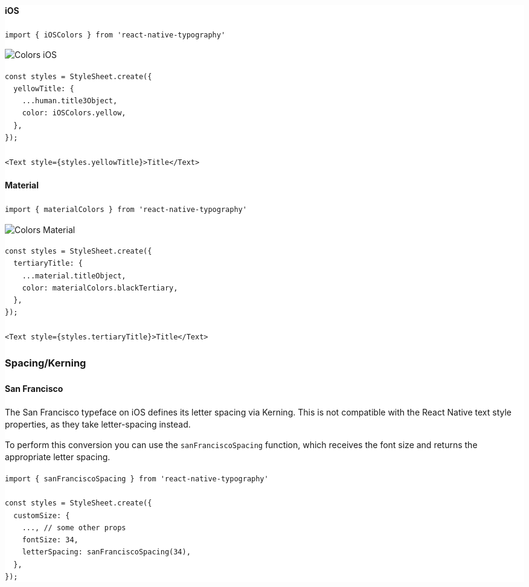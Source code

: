 #### iOS

```JSX
import { iOSColors } from 'react-native-typography'
```

<img alt="Colors iOS" src="images/ios-colors.png" width="50%" height="50%"/>

```JSX
const styles = StyleSheet.create({
  yellowTitle: {
    ...human.title3Object,
    color: iOSColors.yellow,
  },
});

<Text style={styles.yellowTitle}>Title</Text>
```

#### Material

```JSX
import { materialColors } from 'react-native-typography'
```

<img alt="Colors Material" src="images/material-colors.png" width="50%" height="50%"/>

```JSX
const styles = StyleSheet.create({
  tertiaryTitle: {
    ...material.titleObject,
    color: materialColors.blackTertiary,
  },
});

<Text style={styles.tertiaryTitle}>Title</Text>
```

### Spacing/Kerning

#### San Francisco

The San Francisco typeface on iOS defines its letter spacing via Kerning. This is not compatible
with the React Native text style properties, as they take letter-spacing instead.

To perform this conversion you can use the `sanFranciscoSpacing` function, which receives the font
size and returns the appropriate letter spacing.

```JSX
import { sanFranciscoSpacing } from 'react-native-typography'

const styles = StyleSheet.create({
  customSize: {
    ..., // some other props
    fontSize: 34,
    letterSpacing: sanFranciscoSpacing(34),
  },
});
```
